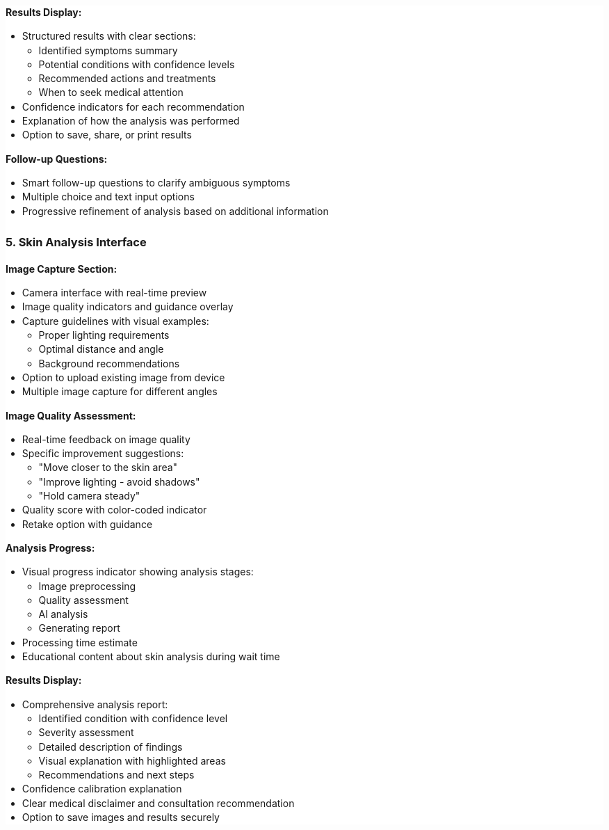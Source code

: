 **Results Display:**
- Structured results with clear sections:
  - Identified symptoms summary
  - Potential conditions with confidence levels
  - Recommended actions and treatments
  - When to seek medical attention
- Confidence indicators for each recommendation
- Explanation of how the analysis was performed
- Option to save, share, or print results

**Follow-up Questions:**
- Smart follow-up questions to clarify ambiguous symptoms
- Multiple choice and text input options
- Progressive refinement of analysis based on additional information

### 5. Skin Analysis Interface

**Image Capture Section:**
- Camera interface with real-time preview
- Image quality indicators and guidance overlay
- Capture guidelines with visual examples:
  - Proper lighting requirements
  - Optimal distance and angle
  - Background recommendations
- Option to upload existing image from device
- Multiple image capture for different angles

**Image Quality Assessment:**
- Real-time feedback on image quality
- Specific improvement suggestions:
  - "Move closer to the skin area"
  - "Improve lighting - avoid shadows"
  - "Hold camera steady"
- Quality score with color-coded indicator
- Retake option with guidance

**Analysis Progress:**
- Visual progress indicator showing analysis stages:
  - Image preprocessing
  - Quality assessment
  - AI analysis
  - Generating report
- Processing time estimate
- Educational content about skin analysis during wait time

**Results Display:**
- Comprehensive analysis report:
  - Identified condition with confidence level
  - Severity assessment
  - Detailed description of findings
  - Visual explanation with highlighted areas
  - Recommendations and next steps
- Confidence calibration explanation
- Clear medical disclaimer and consultation recommendation
- Option to save images and results securely
